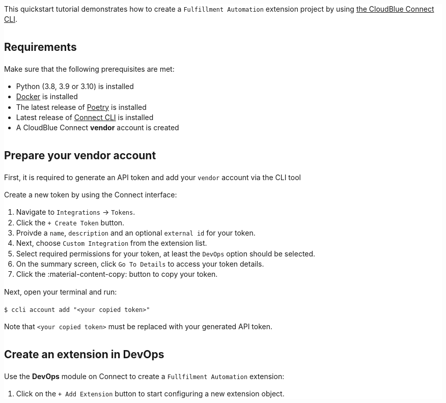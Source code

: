This quickstart tutorial demonstrates how to create a `Fulfillment Automation` extension project by using
[the CloudBlue Connect CLI](https://github.com/cloudblue/connect-cli).


## Requirements

Make sure that the following prerequisites are met:

* Python (3.8, 3.9 or 3.10) is installed
* [Docker](https://www.docker.com/) is installed
* The latest release of [Poetry](https://python-poetry.org/) is installed
* Latest release of [Connect CLI](https://github.com/cloudblue/connect-cli) is installed
* A CloudBlue Connect **vendor** account is created


## Prepare your vendor account

First, it is required to generate an API token and add your `vendor` account via the CLI tool

Create a new token by using the Connect interface:

1. Navigate to `Integrations` -> `Tokens`.
2. Click the `+ Create Token` button.
3. Proivde a `name`, `description` and an optional `external id` for your token.
4. Next, choose `Custom Integration` from the extension list.
5. Select required permissions for your token, at least the `DevOps` option should be selected.
6. On the summary screen, click `Go To Details` to access your token details.
7. Click the :material-content-copy: button to copy your token.

Next, open your terminal and run:

```
$ ccli account add "<your copied token>"
```

Note that `<your copied token>` must be replaced with your generated API token.


## Create an extension in DevOps

Use the **DevOps** module on Connect to create a `Fullfilment Automation` extension:

1) Click on the `+ Add Extension` button to start configuring a new extension object.
